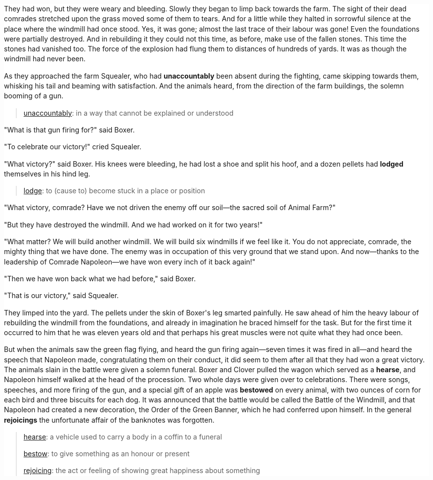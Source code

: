  They had won, but they were weary and bleeding. Slowly they began to limp back towards the farm. The sight of their dead comrades stretched upon the grass moved some of them to tears. And for a little while they halted in sorrowful silence at the place where the windmill had once stood. Yes, it was gone; almost the last trace of their labour was gone! Even the foundations were partially destroyed. And in rebuilding it they could not this time, as before, make use of the fallen stones. This time the stones had vanished too. The force of the explosion had flung them to distances of hundreds of yards. It was as though the windmill had never been.

As they approached the farm Squealer, who had **unaccountably** been absent during the fighting, came skipping towards them, whisking his tail and beaming with satisfaction. And the animals heard, from the direction of the farm buildings, the solemn booming of a gun.

> [unaccountably](https://dictionary.cambridge.org/dictionary/english-chinese-traditional/unaccountably): in a way that cannot be explained or understood

"What is that gun firing for?" said Boxer.

"To celebrate our victory!" cried Squealer.

"What victory?" said Boxer. His knees were bleeding, he had lost a shoe and split his hoof, and a dozen pellets had **lodged** themselves in his hind leg.

> [lodge](https://dictionary.cambridge.org/dictionary/english-chinese-traditional/lodge?q=lodged): to (cause to) become stuck in a place or position

"What victory, comrade? Have we not driven the enemy off our soil—the sacred soil of Animal Farm?"

"But they have destroyed the windmill. And we had worked on it for two years!"

"What matter? We will build another windmill. We will build six windmills if we feel like it. You do not appreciate, comrade, the mighty thing that we have done. The enemy was in occupation of this very ground that we stand upon. And now—thanks to the leadership of Comrade Napoleon—we have won every inch of it back again!"

"Then we have won back what we had before," said Boxer.

"That is our victory," said Squealer.

They limped into the yard. The pellets under the skin of Boxer's leg smarted painfully. He saw ahead of him the heavy labour of rebuilding the windmill from the foundations, and already in imagination he braced himself for the task. But for the first time it occurred to him that he was eleven years old and that perhaps his great muscles were not quite what they had once been.

 But when the animals saw the green flag flying, and heard the gun firing again—seven times it was fired in all—and heard the speech that Napoleon made, congratulating them on their conduct, it did seem to them after all that they had won a great victory. The animals slain in the battle were given a solemn funeral. Boxer and Clover pulled the wagon which served as a **hearse**, and Napoleon himself walked at the head of the procession. Two whole days were given over to celebrations. There were songs, speeches, and more firing of the gun, and a special gift of an apple was **bestowed** on every animal, with two ounces of corn for each bird and three biscuits for each dog. It was announced that the battle would be called the Battle of the Windmill, and that Napoleon had created a new decoration, the Order of the Green Banner, which he had conferred upon himself. In the general **rejoicings** the unfortunate affair of the banknotes was forgotten.

> [hearse](https://dictionary.cambridge.org/dictionary/english-chinese-traditional/hearse): a vehicle used to carry a body in a coffin to a funeral
>
> [bestow](https://dictionary.cambridge.org/dictionary/english-chinese-traditional/bestow?q=bestowed): to give something as an honour or present
>
> [rejoicing](https://dictionary.cambridge.org/dictionary/english-chinese-traditional/rejoicing): the act or feeling of showing great happiness about something

